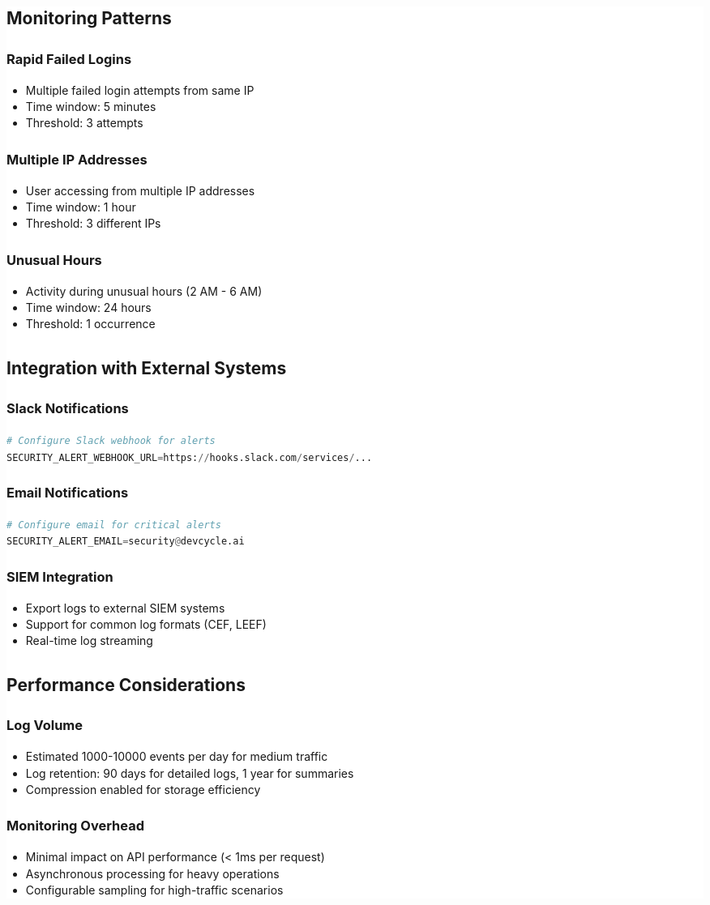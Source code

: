 ## Monitoring Patterns

### Rapid Failed Logins
- Multiple failed login attempts from same IP
- Time window: 5 minutes
- Threshold: 3 attempts

### Multiple IP Addresses
- User accessing from multiple IP addresses
- Time window: 1 hour
- Threshold: 3 different IPs

### Unusual Hours
- Activity during unusual hours (2 AM - 6 AM)
- Time window: 24 hours
- Threshold: 1 occurrence

## Integration with External Systems

### Slack Notifications
```python
# Configure Slack webhook for alerts
SECURITY_ALERT_WEBHOOK_URL=https://hooks.slack.com/services/...
```

### Email Notifications
```python
# Configure email for critical alerts
SECURITY_ALERT_EMAIL=security@devcycle.ai
```

### SIEM Integration
- Export logs to external SIEM systems
- Support for common log formats (CEF, LEEF)
- Real-time log streaming

## Performance Considerations

### Log Volume
- Estimated 1000-10000 events per day for medium traffic
- Log retention: 90 days for detailed logs, 1 year for summaries
- Compression enabled for storage efficiency

### Monitoring Overhead
- Minimal impact on API performance (< 1ms per request)
- Asynchronous processing for heavy operations
- Configurable sampling for high-traffic scenarios
